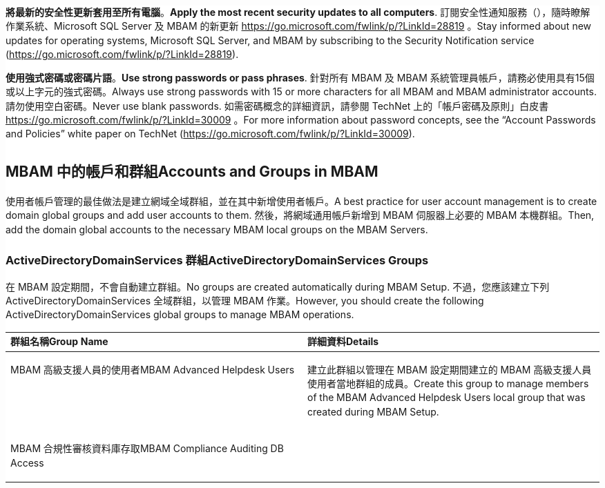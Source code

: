 <span data-ttu-id="2f3b3-116">**將最新的安全性更新套用至所有電腦**。</span><span class="sxs-lookup"><span data-stu-id="2f3b3-116">**Apply the most recent security updates to all computers**.</span></span> <span data-ttu-id="2f3b3-117">訂閱安全性通知服務（），隨時瞭解作業系統、Microsoft SQL Server 及 MBAM 的新更新 <https://go.microsoft.com/fwlink/p/?LinkId=28819> 。</span><span class="sxs-lookup"><span data-stu-id="2f3b3-117">Stay informed about new updates for operating systems, Microsoft SQL Server, and MBAM by subscribing to the Security Notification service (<https://go.microsoft.com/fwlink/p/?LinkId=28819>).</span></span>

<span data-ttu-id="2f3b3-118">**使用強式密碼或密碼片語**。</span><span class="sxs-lookup"><span data-stu-id="2f3b3-118">**Use strong passwords or pass phrases**.</span></span> <span data-ttu-id="2f3b3-119">針對所有 MBAM 及 MBAM 系統管理員帳戶，請務必使用具有15個或以上字元的強式密碼。</span><span class="sxs-lookup"><span data-stu-id="2f3b3-119">Always use strong passwords with 15 or more characters for all MBAM and MBAM administrator accounts.</span></span> <span data-ttu-id="2f3b3-120">請勿使用空白密碼。</span><span class="sxs-lookup"><span data-stu-id="2f3b3-120">Never use blank passwords.</span></span> <span data-ttu-id="2f3b3-121">如需密碼概念的詳細資訊，請參閱 TechNet 上的「帳戶密碼及原則」白皮書 <https://go.microsoft.com/fwlink/p/?LinkId=30009> 。</span><span class="sxs-lookup"><span data-stu-id="2f3b3-121">For more information about password concepts, see the “Account Passwords and Policies” white paper on TechNet (<https://go.microsoft.com/fwlink/p/?LinkId=30009>).</span></span>

## <span data-ttu-id="2f3b3-122">MBAM 中的帳戶和群組</span><span class="sxs-lookup"><span data-stu-id="2f3b3-122">Accounts and Groups in MBAM</span></span>


<span data-ttu-id="2f3b3-123">使用者帳戶管理的最佳做法是建立網域全域群組，並在其中新增使用者帳戶。</span><span class="sxs-lookup"><span data-stu-id="2f3b3-123">A best practice for user account management is to create domain global groups and add user accounts to them.</span></span> <span data-ttu-id="2f3b3-124">然後，將網域通用帳戶新增到 MBAM 伺服器上必要的 MBAM 本機群組。</span><span class="sxs-lookup"><span data-stu-id="2f3b3-124">Then, add the domain global accounts to the necessary MBAM local groups on the MBAM Servers.</span></span>

### <span data-ttu-id="2f3b3-125">ActiveDirectoryDomainServices 群組</span><span class="sxs-lookup"><span data-stu-id="2f3b3-125">ActiveDirectoryDomainServices Groups</span></span>

<span data-ttu-id="2f3b3-126">在 MBAM 設定期間，不會自動建立群組。</span><span class="sxs-lookup"><span data-stu-id="2f3b3-126">No groups are created automatically during MBAM Setup.</span></span> <span data-ttu-id="2f3b3-127">不過，您應該建立下列 ActiveDirectoryDomainServices 全域群組，以管理 MBAM 作業。</span><span class="sxs-lookup"><span data-stu-id="2f3b3-127">However, you should create the following ActiveDirectoryDomainServices global groups to manage MBAM operations.</span></span>

<table>
<colgroup>
<col width="50%" />
<col width="50%" />
</colgroup>
<thead>
<tr class="header">
<th align="left"><span data-ttu-id="2f3b3-128">群組名稱</span><span class="sxs-lookup"><span data-stu-id="2f3b3-128">Group Name</span></span></th>
<th align="left"><span data-ttu-id="2f3b3-129">詳細資料</span><span class="sxs-lookup"><span data-stu-id="2f3b3-129">Details</span></span></th>
</tr>
</thead>
<tbody>
<tr class="odd">
<td align="left"><p><span data-ttu-id="2f3b3-130">MBAM 高級支援人員的使用者</span><span class="sxs-lookup"><span data-stu-id="2f3b3-130">MBAM Advanced Helpdesk Users</span></span></p></td>
<td align="left"><p><span data-ttu-id="2f3b3-131">建立此群組以管理在 MBAM 設定期間建立的 MBAM 高級支援人員使用者當地群組的成員。</span><span class="sxs-lookup"><span data-stu-id="2f3b3-131">Create this group to manage members of the MBAM Advanced Helpdesk Users local group that was created during MBAM Setup.</span></span></p></td>
</tr>
<tr class="even">
<td align="left"><p><span data-ttu-id="2f3b3-132">MBAM 合規性審核資料庫存取</span><span class="sxs-lookup"><span data-stu-id="2f3b3-132">MBAM Compliance Auditing DB Access</span></span></p></td>